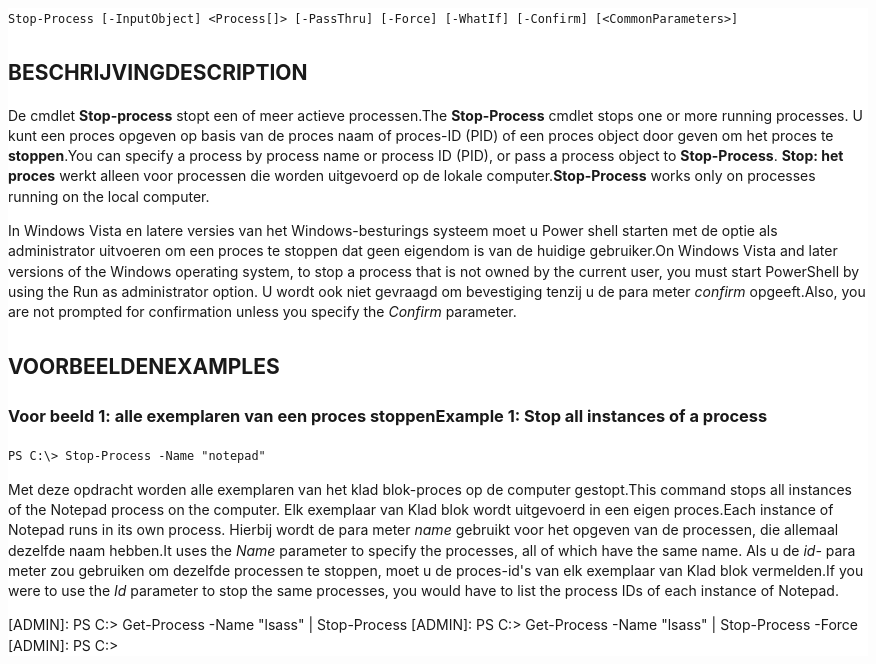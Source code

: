 ```
Stop-Process [-InputObject] <Process[]> [-PassThru] [-Force] [-WhatIf] [-Confirm] [<CommonParameters>]
```

## <span data-ttu-id="2d697-110">BESCHRIJVING</span><span class="sxs-lookup"><span data-stu-id="2d697-110">DESCRIPTION</span></span>

<span data-ttu-id="2d697-111">De cmdlet **Stop-process** stopt een of meer actieve processen.</span><span class="sxs-lookup"><span data-stu-id="2d697-111">The **Stop-Process** cmdlet stops one or more running processes.</span></span>
<span data-ttu-id="2d697-112">U kunt een proces opgeven op basis van de proces naam of proces-ID (PID) of een proces object door geven om het proces te **stoppen**.</span><span class="sxs-lookup"><span data-stu-id="2d697-112">You can specify a process by process name or process ID (PID), or pass a process object to **Stop-Process**.</span></span>
<span data-ttu-id="2d697-113">**Stop: het proces** werkt alleen voor processen die worden uitgevoerd op de lokale computer.</span><span class="sxs-lookup"><span data-stu-id="2d697-113">**Stop-Process** works only on processes running on the local computer.</span></span>

<span data-ttu-id="2d697-114">In Windows Vista en latere versies van het Windows-besturings systeem moet u Power shell starten met de optie als administrator uitvoeren om een proces te stoppen dat geen eigendom is van de huidige gebruiker.</span><span class="sxs-lookup"><span data-stu-id="2d697-114">On Windows Vista and later versions of the Windows operating system, to stop a process that is not owned by the current user, you must start PowerShell by using the Run as administrator option.</span></span>
<span data-ttu-id="2d697-115">U wordt ook niet gevraagd om bevestiging tenzij u de para meter *confirm* opgeeft.</span><span class="sxs-lookup"><span data-stu-id="2d697-115">Also, you are not prompted for confirmation unless you specify the *Confirm* parameter.</span></span>

## <span data-ttu-id="2d697-116">VOORBEELDEN</span><span class="sxs-lookup"><span data-stu-id="2d697-116">EXAMPLES</span></span>

### <span data-ttu-id="2d697-117">Voor beeld 1: alle exemplaren van een proces stoppen</span><span class="sxs-lookup"><span data-stu-id="2d697-117">Example 1: Stop all instances of a process</span></span>

```
PS C:\> Stop-Process -Name "notepad"
```

<span data-ttu-id="2d697-118">Met deze opdracht worden alle exemplaren van het klad blok-proces op de computer gestopt.</span><span class="sxs-lookup"><span data-stu-id="2d697-118">This command stops all instances of the Notepad process on the computer.</span></span>
<span data-ttu-id="2d697-119">Elk exemplaar van Klad blok wordt uitgevoerd in een eigen proces.</span><span class="sxs-lookup"><span data-stu-id="2d697-119">Each instance of Notepad runs in its own process.</span></span>
<span data-ttu-id="2d697-120">Hierbij wordt de para meter *name* gebruikt voor het opgeven van de processen, die allemaal dezelfde naam hebben.</span><span class="sxs-lookup"><span data-stu-id="2d697-120">It uses the *Name* parameter to specify the processes, all of which have the same name.</span></span>
<span data-ttu-id="2d697-121">Als u de *id-* para meter zou gebruiken om dezelfde processen te stoppen, moet u de proces-id's van elk exemplaar van Klad blok vermelden.</span><span class="sxs-lookup"><span data-stu-id="2d697-121">If you were to use the *Id* parameter to stop the same processes, you would have to list the process IDs of each instance of Notepad.</span></span>


[ADMIN]: PS C:\> Get-Process -Name "lsass" | Stop-Process
[ADMIN]: PS C:\> Get-Process -Name "lsass" | Stop-Process -Force
[ADMIN]: PS C:\>